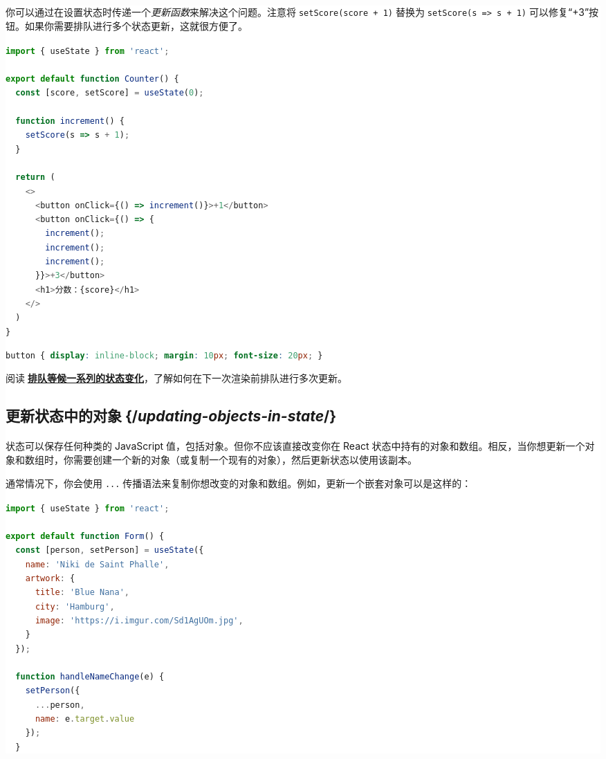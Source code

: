 你可以通过在设置状态时传递一个*更新函数*来解决这个问题。注意将 `setScore(score + 1)` 替换为 `setScore(s => s + 1)` 可以修复“+3”按钮。如果你需要排队进行多个状态更新，这就很方便了。

<Sandpack>

```js
import { useState } from 'react';

export default function Counter() {
  const [score, setScore] = useState(0);

  function increment() {
    setScore(s => s + 1);
  }

  return (
    <>
      <button onClick={() => increment()}>+1</button>
      <button onClick={() => {
        increment();
        increment();
        increment();
      }}>+3</button>
      <h1>分数：{score}</h1>
    </>
  )
}
```

```css
button { display: inline-block; margin: 10px; font-size: 20px; }
```

</Sandpack>

<LearnMore path="/learn/queueing-a-series-of-state-changes">

阅读 **[排队等候一系列的状态变化](/learn/queueing-a-series-of-state-changes)**，了解如何在下一次渲染前排队进行多次更新。

</LearnMore>

## 更新状态中的对象 {/*updating-objects-in-state*/}

状态可以保存任何种类的 JavaScript 值，包括对象。但你不应该直接改变你在 React 状态中持有的对象和数组。相反，当你想更新一个对象和数组时，你需要创建一个新的对象（或复制一个现有的对象），然后更新状态以使用该副本。

通常情况下，你会使用 `...` 传播语法来复制你想改变的对象和数组。例如，更新一个嵌套对象可以是这样的：

<Sandpack>

```js
import { useState } from 'react';

export default function Form() {
  const [person, setPerson] = useState({
    name: 'Niki de Saint Phalle',
    artwork: {
      title: 'Blue Nana',
      city: 'Hamburg',
      image: 'https://i.imgur.com/Sd1AgUOm.jpg',
    }
  });

  function handleNameChange(e) {
    setPerson({
      ...person,
      name: e.target.value
    });
  }
```